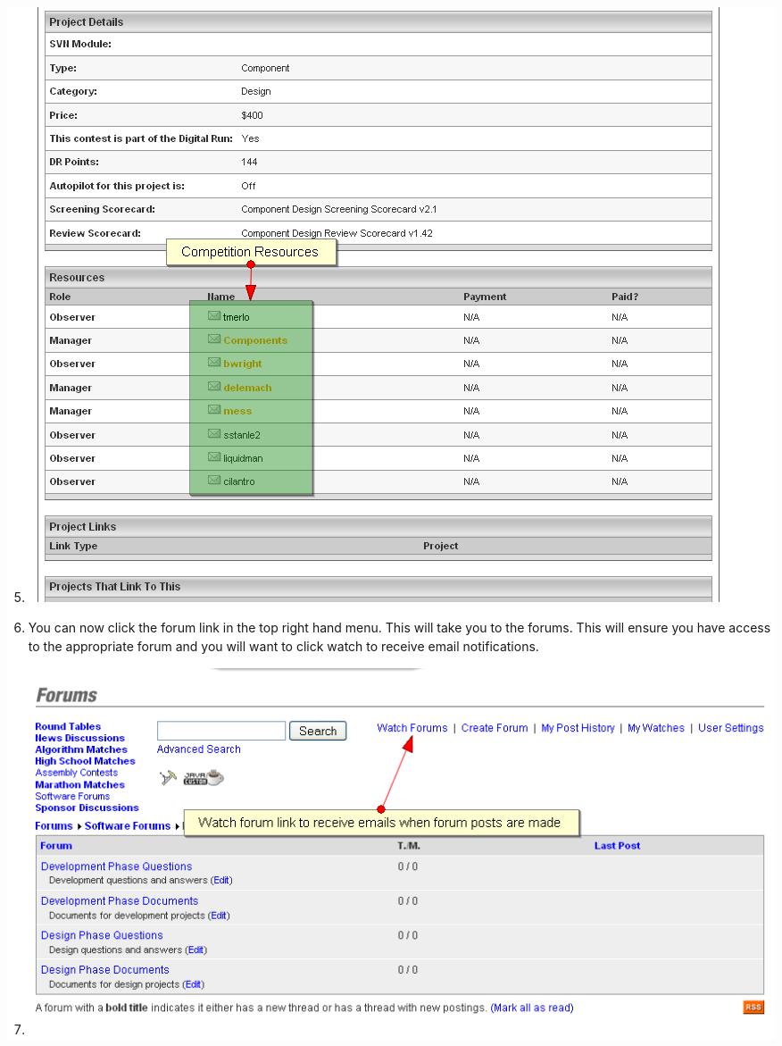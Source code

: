 5. ![image alt text](img/image_10.png)

6. You can now click the forum link in the top right hand menu.  This will take you to the forums. This will ensure you have access to the appropriate forum and you will want to click watch to receive email notifications.

7. ![image alt text](img/image_11.png)
